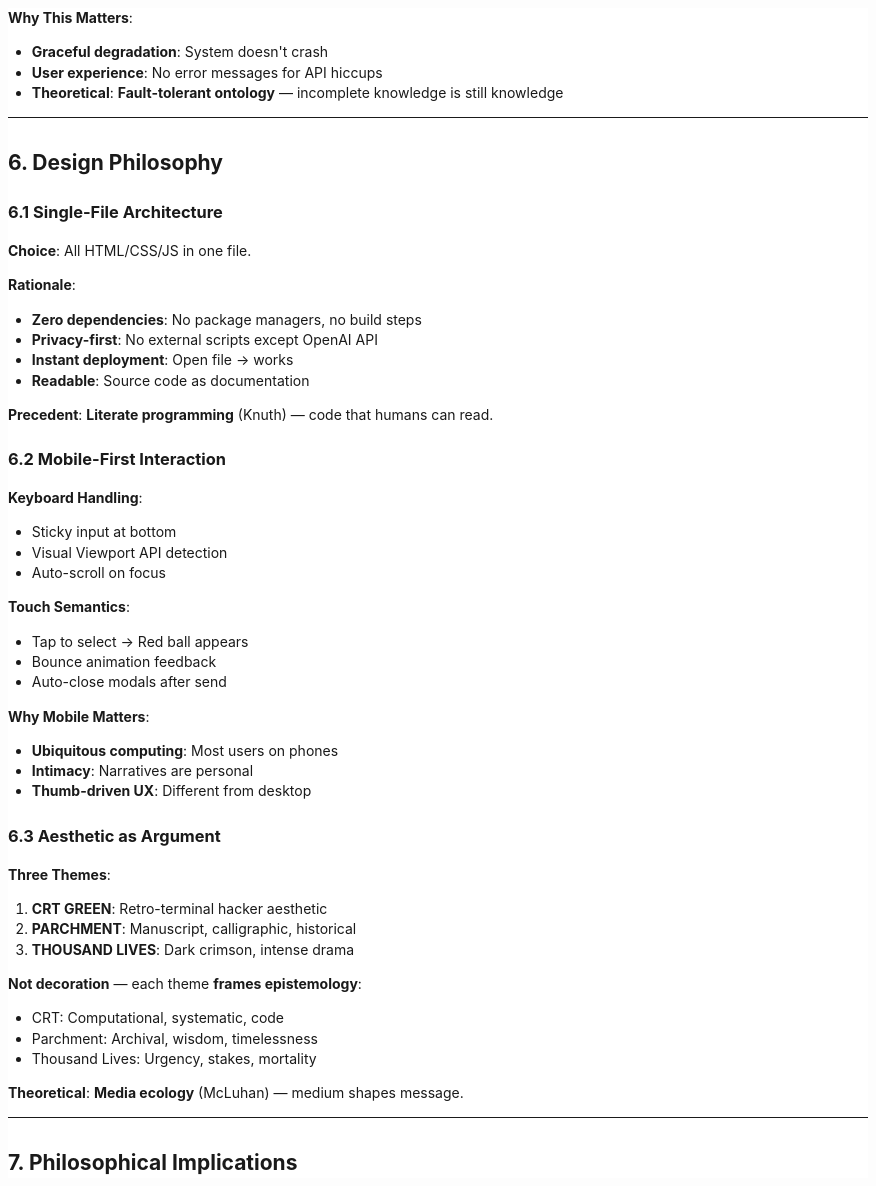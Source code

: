 **Why This Matters**:
- **Graceful degradation**: System doesn't crash
- **User experience**: No error messages for API hiccups
- **Theoretical**: **Fault-tolerant ontology** — incomplete knowledge is still knowledge

---

## 6. Design Philosophy

### 6.1 Single-File Architecture

**Choice**: All HTML/CSS/JS in one file.

**Rationale**:
- **Zero dependencies**: No package managers, no build steps
- **Privacy-first**: No external scripts except OpenAI API
- **Instant deployment**: Open file → works
- **Readable**: Source code as documentation

**Precedent**: **Literate programming** (Knuth) — code that humans can read.

### 6.2 Mobile-First Interaction

**Keyboard Handling**:
- Sticky input at bottom
- Visual Viewport API detection
- Auto-scroll on focus

**Touch Semantics**:
- Tap to select → Red ball appears
- Bounce animation feedback
- Auto-close modals after send

**Why Mobile Matters**:
- **Ubiquitous computing**: Most users on phones
- **Intimacy**: Narratives are personal
- **Thumb-driven UX**: Different from desktop

### 6.3 Aesthetic as Argument

**Three Themes**:
1. **CRT GREEN**: Retro-terminal hacker aesthetic
2. **PARCHMENT**: Manuscript, calligraphic, historical
3. **THOUSAND LIVES**: Dark crimson, intense drama

**Not decoration** — each theme **frames epistemology**:
- CRT: Computational, systematic, code
- Parchment: Archival, wisdom, timelessness
- Thousand Lives: Urgency, stakes, mortality

**Theoretical**: **Media ecology** (McLuhan) — medium shapes message.

---

## 7. Philosophical Implications
